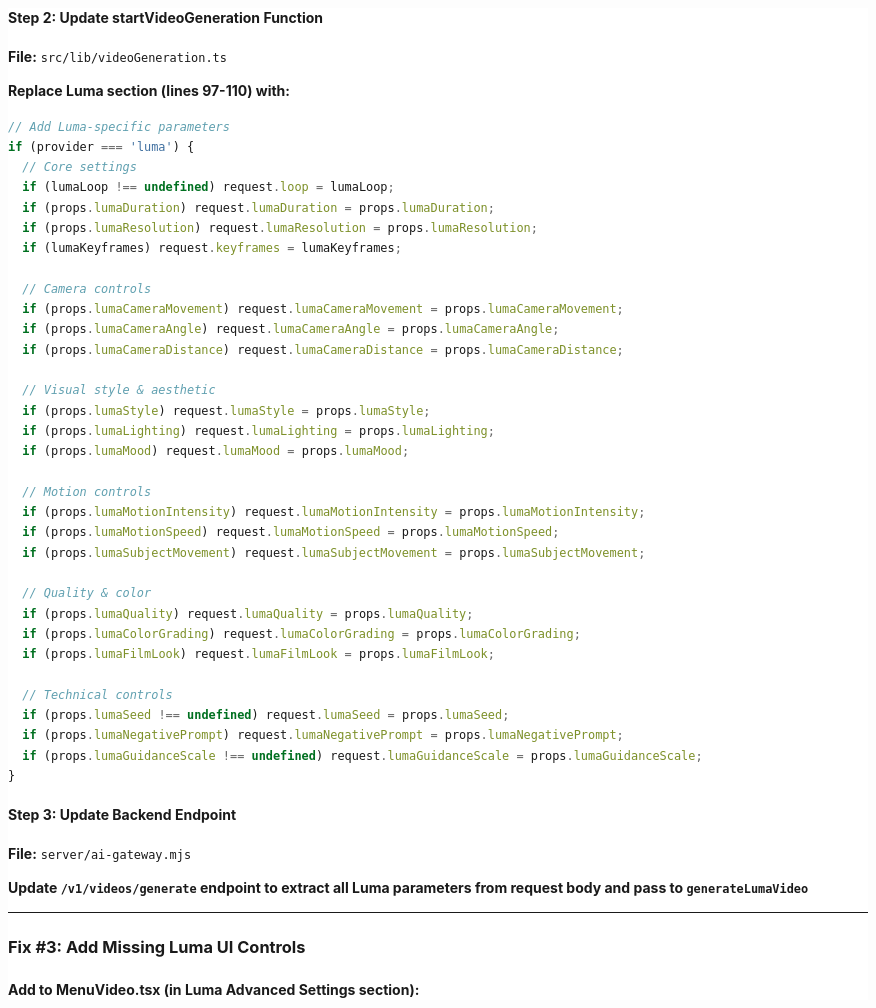 #### **Step 2: Update startVideoGeneration Function**
**File:** `src/lib/videoGeneration.ts`

**Replace Luma section (lines 97-110) with:**
```typescript
// Add Luma-specific parameters
if (provider === 'luma') {
  // Core settings
  if (lumaLoop !== undefined) request.loop = lumaLoop;
  if (props.lumaDuration) request.lumaDuration = props.lumaDuration;
  if (props.lumaResolution) request.lumaResolution = props.lumaResolution;
  if (lumaKeyframes) request.keyframes = lumaKeyframes;
  
  // Camera controls
  if (props.lumaCameraMovement) request.lumaCameraMovement = props.lumaCameraMovement;
  if (props.lumaCameraAngle) request.lumaCameraAngle = props.lumaCameraAngle;
  if (props.lumaCameraDistance) request.lumaCameraDistance = props.lumaCameraDistance;
  
  // Visual style & aesthetic
  if (props.lumaStyle) request.lumaStyle = props.lumaStyle;
  if (props.lumaLighting) request.lumaLighting = props.lumaLighting;
  if (props.lumaMood) request.lumaMood = props.lumaMood;
  
  // Motion controls
  if (props.lumaMotionIntensity) request.lumaMotionIntensity = props.lumaMotionIntensity;
  if (props.lumaMotionSpeed) request.lumaMotionSpeed = props.lumaMotionSpeed;
  if (props.lumaSubjectMovement) request.lumaSubjectMovement = props.lumaSubjectMovement;
  
  // Quality & color
  if (props.lumaQuality) request.lumaQuality = props.lumaQuality;
  if (props.lumaColorGrading) request.lumaColorGrading = props.lumaColorGrading;
  if (props.lumaFilmLook) request.lumaFilmLook = props.lumaFilmLook;
  
  // Technical controls
  if (props.lumaSeed !== undefined) request.lumaSeed = props.lumaSeed;
  if (props.lumaNegativePrompt) request.lumaNegativePrompt = props.lumaNegativePrompt;
  if (props.lumaGuidanceScale !== undefined) request.lumaGuidanceScale = props.lumaGuidanceScale;
}
```

#### **Step 3: Update Backend Endpoint**
**File:** `server/ai-gateway.mjs`

**Update `/v1/videos/generate` endpoint to extract all Luma parameters from request body and pass to `generateLumaVideo`**

---

### **Fix #3: Add Missing Luma UI Controls**

#### **Add to MenuVideo.tsx (in Luma Advanced Settings section):**

